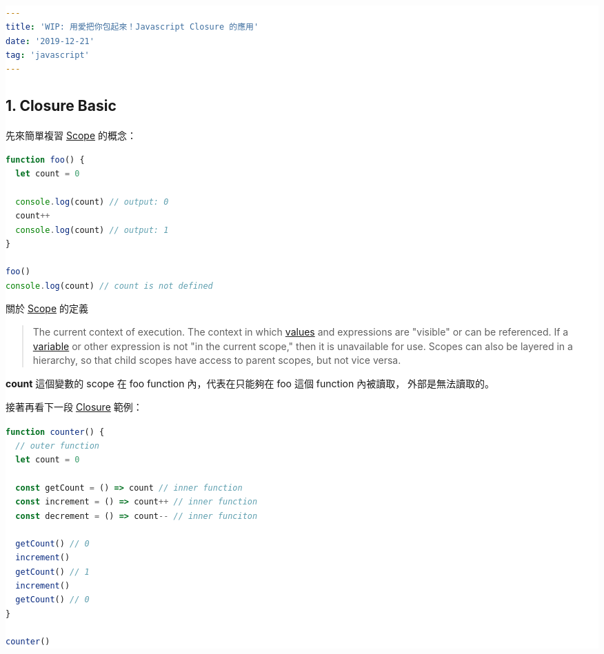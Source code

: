 ```yaml
---
title: 'WIP: 用愛把你包起來！Javascript Closure 的應用'
date: '2019-12-21'
tag: 'javascript'
---
```


## 1. Closure Basic

先來簡單複習 [Scope](https://developer.mozilla.org/en-US/docs/Glossary/Scope) 的概念：

```js
function foo() {
  let count = 0

  console.log(count) // output: 0
  count++
  console.log(count) // output: 1
}

foo()
console.log(count) // count is not defined
```

關於 [Scope](https://developer.mozilla.org/en-US/docs/Glossary/Scope) 的定義

> The current context of execution. The context in which [values](https://developer.mozilla.org/en-US/docs/Glossary/value) and expressions are "visible" or can be referenced. If a [variable](https://developer.mozilla.org/en-US/docs/Glossary/variable) or other expression is not "in the current scope," then it is unavailable for use. Scopes can also be layered in a hierarchy, so that child scopes have access to parent scopes, but not vice versa.

**count** 這個變數的 scope 在 foo function 內，代表在只能夠在 foo 這個 function 內被讀取， 外部是無法讀取的。

接著再看下一段 [Closure](https://developer.mozilla.org/en-US/docs/Web/JavaScript/Closures) 範例：

```js
function counter() {
  // outer function
  let count = 0

  const getCount = () => count // inner function
  const increment = () => count++ // inner function
  const decrement = () => count-- // inner funciton

  getCount() // 0
  increment()
  getCount() // 1
  increment()
  getCount() // 0
}

counter()
```
